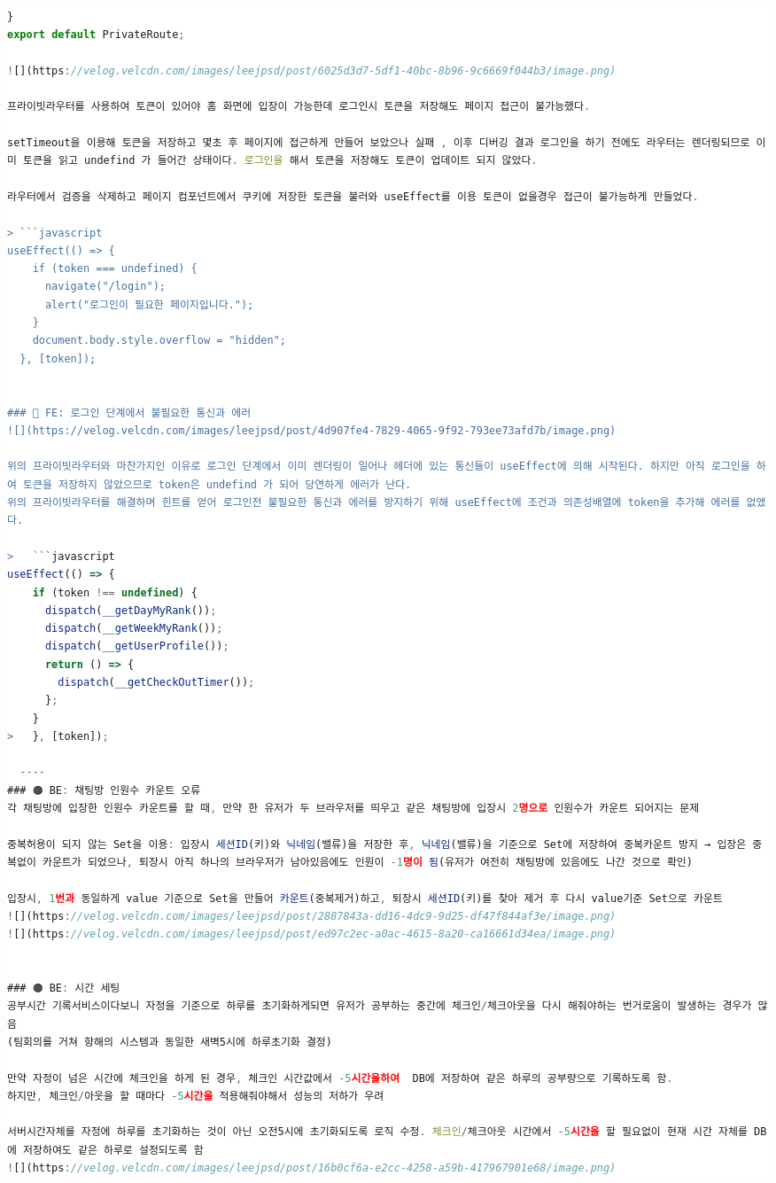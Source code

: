 ```javascript
}
export default PrivateRoute;

![](https://velog.velcdn.com/images/leejpsd/post/6025d3d7-5df1-40bc-8b96-9c6669f044b3/image.png)

프라이빗라우터를 사용하여 토큰이 있어야 홈 화면에 입장이 가능한데 로그인시 토큰을 저장해도 페이지 접근이 불가능했다.

setTimeout을 이용해 토큰을 저장하고 몇초 후 페이지에 접근하게 만들어 보았으나 실패 , 이후 디버깅 결과 로그인을 하기 전에도 라우터는 렌더링되므로 이미 토큰을 읽고 undefind 가 들어간 상태이다. 로그인을 해서 토큰을 저장해도 토큰이 업데이트 되지 않았다.

라우터에서 검증을 삭제하고 페이지 컴포넌트에서 쿠키에 저장한 토큰을 불러와 useEffect를 이용 토큰이 없을경우 접근이 불가능하게 만들었다.

> ```javascript
useEffect(() => {
    if (token === undefined) {
      navigate("/login");
      alert("로그인이 필요한 페이지입니다.");
    }
    document.body.style.overflow = "hidden";
  }, [token]);


### 🔵 FE: 로그인 단계에서 불필요한 통신과 에러 
![](https://velog.velcdn.com/images/leejpsd/post/4d907fe4-7829-4065-9f92-793ee73afd7b/image.png)

위의 프라이빗라우터와 마찬가지인 이유로 로그인 단계에서 이미 렌더링이 일어나 헤더에 있는 통신들이 useEffect에 의해 시작된다. 하지만 아직 로그인을 하여 토큰을 저장하지 않았으므로 token은 undefind 가 되어 당연하게 에러가 난다.
위의 프라이빗라우터를 해결하며 힌트를 얻어 로그인전 불필요한 통신과 에러를 방지하기 위해 useEffect에 조건과 의존성배열에 token을 추가해 에러를 없앴다.

>   ```javascript
useEffect(() => {
    if (token !== undefined) {
      dispatch(__getDayMyRank());
      dispatch(__getWeekMyRank());
      dispatch(__getUserProfile());
      return () => {
        dispatch(__getCheckOutTimer());
      };
    }
>   }, [token]);

  ----
### 🟠 BE: 채팅방 인원수 카운트 오류
각 채팅방에 입장한 인원수 카운트를 할 때, 만약 한 유저가 두 브라우저를 띄우고 같은 채팅방에 입장시 2명으로 인원수가 카운트 되어지는 문제

중복허용이 되지 않는 Set을 이용: 입장시 세션ID(키)와 닉네임(밸류)을 저장한 후, 닉네임(밸류)을 기준으로 Set에 저장하여 중복카운트 방지 → 입장은 중복없이 카운트가 되었으나, 퇴장시 아직 하나의 브라우저가 남아있음에도 인원이 -1명이 됨(유저가 여전히 채팅방에 있음에도 나간 것으로 확인)

입장시, 1번과 동일하게 value 기준으로 Set을 만들어 카운트(중복제거)하고, 퇴장시 세션ID(키)를 찾아 제거 후 다시 value기준 Set으로 카운트
![](https://velog.velcdn.com/images/leejpsd/post/2887843a-dd16-4dc9-9d25-df47f844af3e/image.png)
![](https://velog.velcdn.com/images/leejpsd/post/ed97c2ec-a0ac-4615-8a20-ca16661d34ea/image.png)

              
### 🟠 BE: 시간 세팅
공부시간 기록서비스이다보니 자정을 기준으로 하루를 초기화하게되면 유저가 공부하는 중간에 체크인/체크아웃을 다시 해줘야하는 번거로움이 발생하는 경우가 많음
(팀회의를 거쳐 항해의 시스템과 동일한 새벽5시에 하루초기화 결정)

만약 자정이 넘은 시간에 체크인을 하게 된 경우, 체크인 시간값에서 -5시간을하여  DB에 저장하여 같은 하루의 공부량으로 기록하도록 함.
하지만, 체크인/아웃을 할 때마다 -5시간을 적용해줘야해서 성능의 저하가 우려

서버시간자체를 자정에 하루를 초기화하는 것이 아닌 오전5시에 초기화되도록 로직 수정. 체크인/체크아웃 시간에서 -5시간을 할 필요없이 현재 시간 자체를 DB에 저장하여도 같은 하루로 설정되도록 함
![](https://velog.velcdn.com/images/leejpsd/post/16b0cf6a-e2cc-4258-a59b-417967901e68/image.png)
```